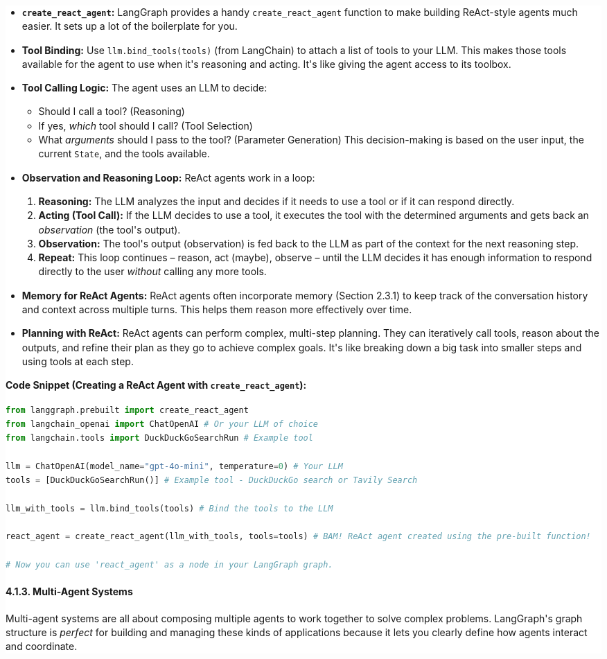 - **`create_react_agent`:** LangGraph provides a handy `create_react_agent` function to make building ReAct-style agents much easier. It sets up a lot of the boilerplate for you.

- **Tool Binding:** Use `llm.bind_tools(tools)` (from LangChain) to attach a list of tools to your LLM. This makes those tools available for the agent to use when it's reasoning and acting. It's like giving the agent access to its toolbox.

- **Tool Calling Logic:** The agent uses an LLM to decide:

  - Should I call a tool? (Reasoning)
  - If yes, _which_ tool should I call? (Tool Selection)
  - What _arguments_ should I pass to the tool? (Parameter Generation)
    This decision-making is based on the user input, the current `State`, and the tools available.

- **Observation and Reasoning Loop:** ReAct agents work in a loop:

  1.  **Reasoning:** The LLM analyzes the input and decides if it needs to use a tool or if it can respond directly.
  2.  **Acting (Tool Call):** If the LLM decides to use a tool, it executes the tool with the determined arguments and gets back an _observation_ (the tool's output).
  3.  **Observation:** The tool's output (observation) is fed back to the LLM as part of the context for the next reasoning step.
  4.  **Repeat:** This loop continues – reason, act (maybe), observe – until the LLM decides it has enough information to respond directly to the user _without_ calling any more tools.

- **Memory for ReAct Agents:** ReAct agents often incorporate memory (Section 2.3.1) to keep track of the conversation history and context across multiple turns. This helps them reason more effectively over time.

- **Planning with ReAct:** ReAct agents can perform complex, multi-step planning. They can iteratively call tools, reason about the outputs, and refine their plan as they go to achieve complex goals. It's like breaking down a big task into smaller steps and using tools at each step.

**Code Snippet (Creating a ReAct Agent with `create_react_agent`):**

```python
from langgraph.prebuilt import create_react_agent
from langchain_openai import ChatOpenAI # Or your LLM of choice
from langchain.tools import DuckDuckGoSearchRun # Example tool

llm = ChatOpenAI(model_name="gpt-4o-mini", temperature=0) # Your LLM
tools = [DuckDuckGoSearchRun()] # Example tool - DuckDuckGo search or Tavily Search

llm_with_tools = llm.bind_tools(tools) # Bind the tools to the LLM

react_agent = create_react_agent(llm_with_tools, tools=tools) # BAM! ReAct agent created using the pre-built function!

# Now you can use 'react_agent' as a node in your LangGraph graph.
```

#### 4.1.3. Multi-Agent Systems

Multi-agent systems are all about composing multiple agents to work together to solve complex problems. LangGraph's graph structure is _perfect_ for building and managing these kinds of applications because it lets you clearly define how agents interact and coordinate.
